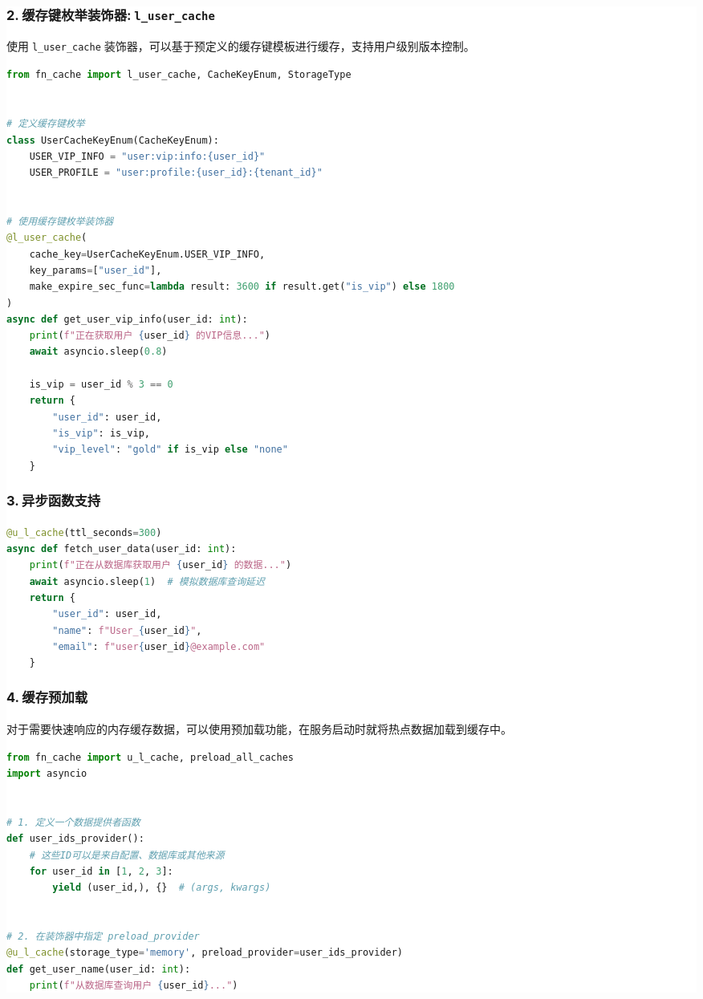 ### 2. 缓存键枚举装饰器: `l_user_cache`

使用 `l_user_cache` 装饰器，可以基于预定义的缓存键模板进行缓存，支持用户级别版本控制。

```python
from fn_cache import l_user_cache, CacheKeyEnum, StorageType


# 定义缓存键枚举
class UserCacheKeyEnum(CacheKeyEnum):
    USER_VIP_INFO = "user:vip:info:{user_id}"
    USER_PROFILE = "user:profile:{user_id}:{tenant_id}"


# 使用缓存键枚举装饰器
@l_user_cache(
    cache_key=UserCacheKeyEnum.USER_VIP_INFO,
    key_params=["user_id"],
    make_expire_sec_func=lambda result: 3600 if result.get("is_vip") else 1800
)
async def get_user_vip_info(user_id: int):
    print(f"正在获取用户 {user_id} 的VIP信息...")
    await asyncio.sleep(0.8)

    is_vip = user_id % 3 == 0
    return {
        "user_id": user_id,
        "is_vip": is_vip,
        "vip_level": "gold" if is_vip else "none"
    }
```

### 3. 异步函数支持

```python
@u_l_cache(ttl_seconds=300)
async def fetch_user_data(user_id: int):
    print(f"正在从数据库获取用户 {user_id} 的数据...")
    await asyncio.sleep(1)  # 模拟数据库查询延迟
    return {
        "user_id": user_id,
        "name": f"User_{user_id}",
        "email": f"user{user_id}@example.com"
    }
```

### 4. 缓存预加载

对于需要快速响应的内存缓存数据，可以使用预加载功能，在服务启动时就将热点数据加载到缓存中。

```python
from fn_cache import u_l_cache, preload_all_caches
import asyncio


# 1. 定义一个数据提供者函数
def user_ids_provider():
    # 这些ID可以是来自配置、数据库或其他来源
    for user_id in [1, 2, 3]:
        yield (user_id,), {}  # (args, kwargs)


# 2. 在装饰器中指定 preload_provider
@u_l_cache(storage_type='memory', preload_provider=user_ids_provider)
def get_user_name(user_id: int):
    print(f"从数据库查询用户 {user_id}...")
```